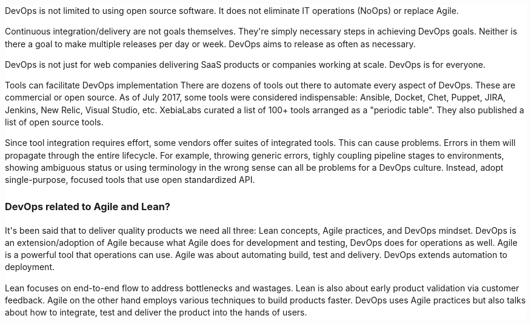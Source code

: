 DevOps is not limited to using open source software. It does not eliminate IT operations (NoOps) or replace Agile.

Continuous integration/delivery are not goals themselves. They're simply necessary steps in achieving DevOps goals. Neither is there a goal to make multiple releases per day or week. DevOps aims to release as often as necessary.

DevOps is not just for web companies delivering SaaS products or companies working at scale. DevOps is for everyone.

Tools can facilitate DevOps implementation
There are dozens of tools out there to automate every aspect of DevOps. These are commercial or open source. As of July 2017, some tools were considered indispensable: Ansible, Docket, Chet, Puppet, JIRA, Jenkins, New Relic, Visual Studio, etc. XebiaLabs curated a list of 100+ tools arranged as a "periodic table". They also published a list of open source tools.

Since tool integration requires effort, some vendors offer suites of integrated tools. This can cause problems. Errors in them will propagate through the entire lifecycle. For example, throwing generic errors, tighly coupling pipeline stages to environments, showing ambiguous status or using terminology in the wrong sense can all be problems for a DevOps culture. Instead, adopt single-purpose, focused tools that use open standardized API.


### DevOps related to Agile and Lean?

It's been said that to deliver quality products we need all three: Lean concepts, Agile practices, and DevOps mindset. DevOps is an extension/adoption of Agile because what Agile does for development and testing, DevOps does for operations as well. Agile is a powerful tool that operations can use. Agile was about automating build, test and delivery. DevOps extends automation to deployment.

Lean focuses on end-to-end flow to address bottlenecks and wastages. Lean is also about early product validation via customer feedback. Agile on the other hand employs various techniques to build products faster. DevOps uses Agile practices but also talks about how to integrate, test and deliver the product into the hands of users.
